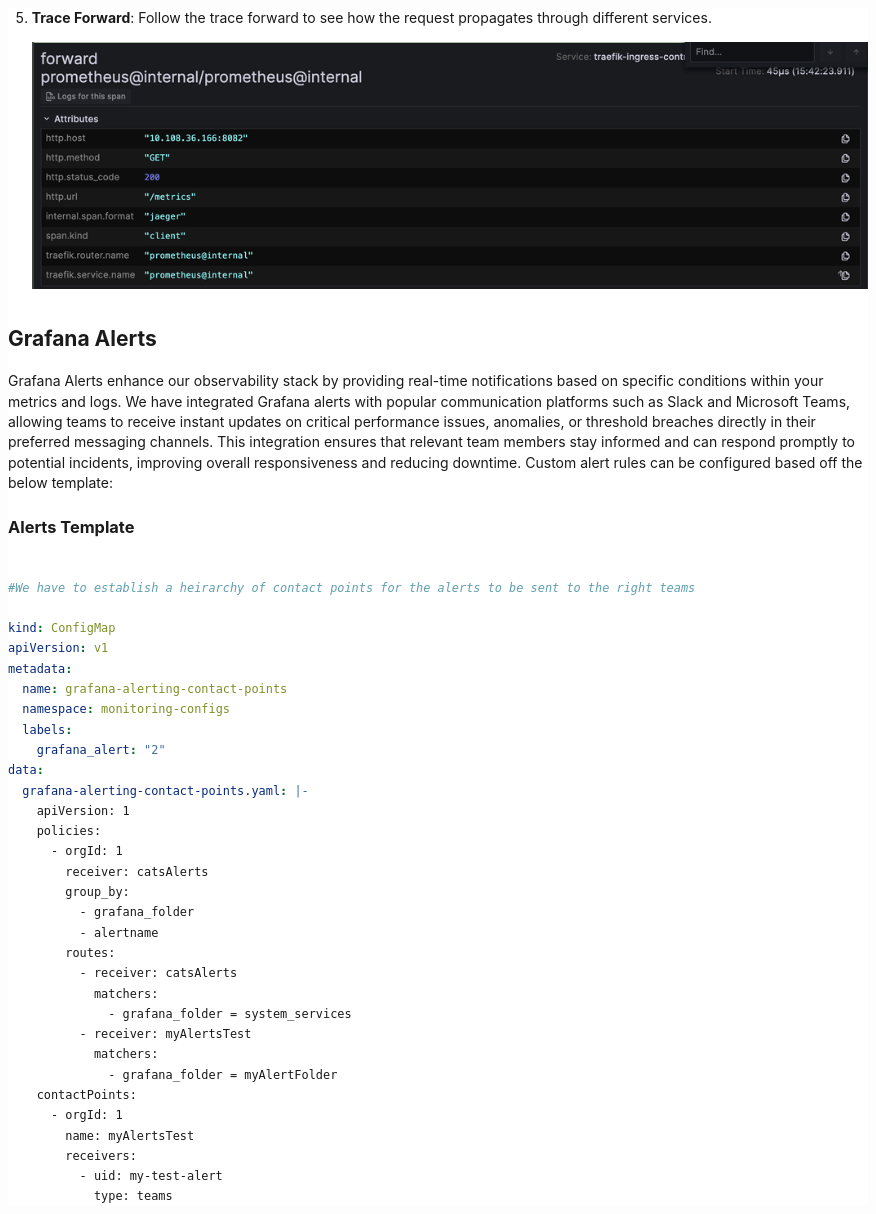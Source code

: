 5. **Trace Forward**: Follow the trace forward to see how the request propagates through different services.

   ![](screenshots/Grafana/forward.png)


## Grafana Alerts

Grafana Alerts enhance our observability stack by providing real-time notifications based on specific conditions within your metrics and logs. We have integrated Grafana alerts with popular communication platforms such as Slack and Microsoft Teams, allowing teams to receive instant updates on critical performance issues, anomalies, or threshold breaches directly in their preferred messaging channels. This integration ensures that relevant team members stay informed and can respond promptly to potential incidents, improving overall responsiveness and reducing downtime. Custom alert rules can be configured based off the below template: 

### Alerts Template

```yaml

#We have to establish a heirarchy of contact points for the alerts to be sent to the right teams

kind: ConfigMap
apiVersion: v1
metadata:
  name: grafana-alerting-contact-points
  namespace: monitoring-configs
  labels:
    grafana_alert: "2"
data:
  grafana-alerting-contact-points.yaml: |-
    apiVersion: 1
    policies:
      - orgId: 1
        receiver: catsAlerts
        group_by:
          - grafana_folder
          - alertname
        routes:
          - receiver: catsAlerts
            matchers:
              - grafana_folder = system_services
          - receiver: myAlertsTest
            matchers:
              - grafana_folder = myAlertFolder
    contactPoints:
      - orgId: 1
        name: myAlertsTest
        receivers:
          - uid: my-test-alert
            type: teams
```